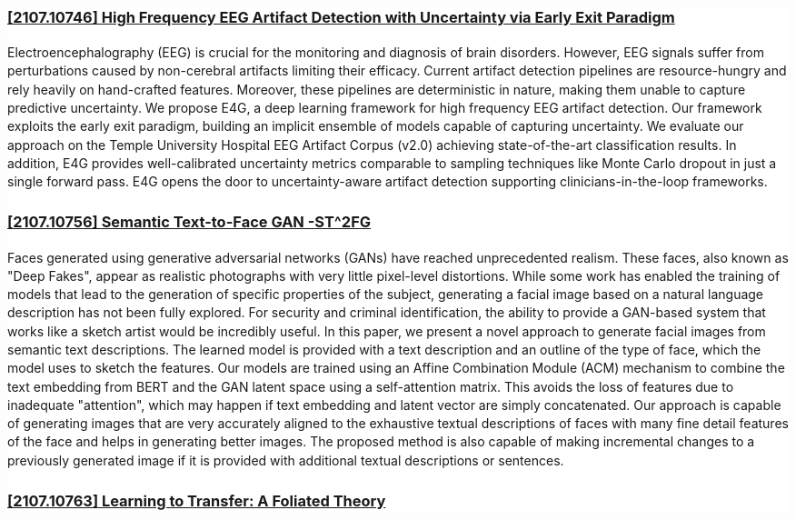     

### [[2107.10746] High Frequency EEG Artifact Detection with Uncertainty via Early Exit Paradigm](http://arxiv.org/abs/2107.10746)


  Electroencephalography (EEG) is crucial for the monitoring and diagnosis of
brain disorders. However, EEG signals suffer from perturbations caused by
non-cerebral artifacts limiting their efficacy. Current artifact detection
pipelines are resource-hungry and rely heavily on hand-crafted features.
Moreover, these pipelines are deterministic in nature, making them unable to
capture predictive uncertainty. We propose E4G, a deep learning framework for
high frequency EEG artifact detection. Our framework exploits the early exit
paradigm, building an implicit ensemble of models capable of capturing
uncertainty. We evaluate our approach on the Temple University Hospital EEG
Artifact Corpus (v2.0) achieving state-of-the-art classification results. In
addition, E4G provides well-calibrated uncertainty metrics comparable to
sampling techniques like Monte Carlo dropout in just a single forward pass. E4G
opens the door to uncertainty-aware artifact detection supporting
clinicians-in-the-loop frameworks.

    

### [[2107.10756] Semantic Text-to-Face GAN -ST^2FG](http://arxiv.org/abs/2107.10756)


  Faces generated using generative adversarial networks (GANs) have reached
unprecedented realism. These faces, also known as "Deep Fakes", appear as
realistic photographs with very little pixel-level distortions. While some work
has enabled the training of models that lead to the generation of specific
properties of the subject, generating a facial image based on a natural
language description has not been fully explored. For security and criminal
identification, the ability to provide a GAN-based system that works like a
sketch artist would be incredibly useful. In this paper, we present a novel
approach to generate facial images from semantic text descriptions. The learned
model is provided with a text description and an outline of the type of face,
which the model uses to sketch the features. Our models are trained using an
Affine Combination Module (ACM) mechanism to combine the text embedding from
BERT and the GAN latent space using a self-attention matrix. This avoids the
loss of features due to inadequate "attention", which may happen if text
embedding and latent vector are simply concatenated. Our approach is capable of
generating images that are very accurately aligned to the exhaustive textual
descriptions of faces with many fine detail features of the face and helps in
generating better images. The proposed method is also capable of making
incremental changes to a previously generated image if it is provided with
additional textual descriptions or sentences.

    

### [[2107.10763] Learning to Transfer: A Foliated Theory](http://arxiv.org/abs/2107.10763)

